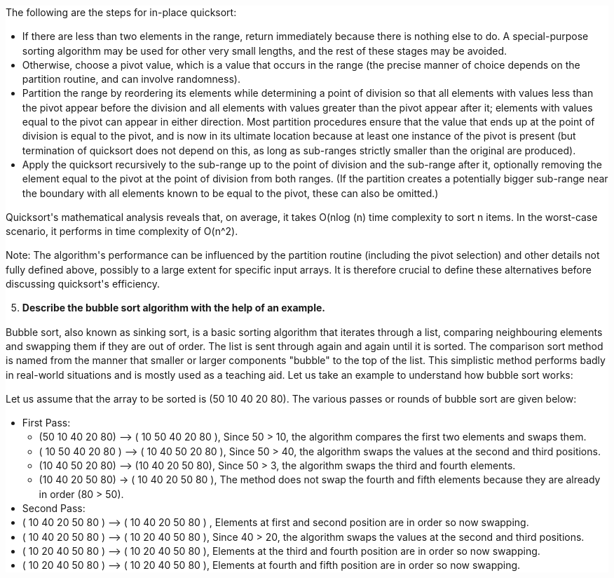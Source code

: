 The following are the steps for in-place quicksort:

- If there are less than two elements in the range, return immediately because there is nothing else to do. A special-purpose sorting algorithm may be used for other very small lengths, and the rest of these stages may be avoided.
- Otherwise, choose a pivot value, which is a value that occurs in the range (the precise manner of choice depends on the partition routine, and can involve randomness).
- Partition the range by reordering its elements while determining a point of division so that all elements with values less than the pivot appear before the division and all elements with values greater than the pivot appear after it; elements with values equal to the pivot can appear in either direction. Most partition procedures ensure that the value that ends up at the point of division is equal to the pivot, and is now in its ultimate location because at least one instance of the pivot is present (but termination of quicksort does not depend on this, as long as sub-ranges strictly smaller than the original are produced).
- Apply the quicksort recursively to the sub-range up to the point of division and the sub-range after it, optionally removing the element equal to the pivot at the point of division from both ranges. (If the partition creates a potentially bigger sub-range near the boundary with all elements known to be equal to the pivot, these can also be omitted.)

Quicksort's mathematical analysis reveals that, on average, it takes O(nlog (n) time complexity to sort n items. In the worst-case scenario, it performs in time complexity of O(n^2).

Note: The algorithm's performance can be influenced by the partition routine (including the pivot selection) and other details not fully defined above, possibly to a large extent for specific input arrays. It is therefore crucial to define these alternatives before discussing quicksort's efficiency.

5. **Describe the bubble sort algorithm with the help of an example.**

Bubble sort, also known as sinking sort, is a basic sorting algorithm that iterates through a list, comparing neighbouring elements and swapping them if they are out of order. The list is sent through again and again until it is sorted. The comparison sort method is named from the manner that smaller or larger components "bubble" to the top of the list. This simplistic method performs badly in real-world situations and is mostly used as a teaching aid. Let us take an example to understand how bubble sort works:

Let us assume that the array to be sorted is (50 10 40 20 80). The various passes or rounds of bubble sort are given below:

- First Pass:
  - (50 10 40 20 80) –> ( 10 50 40 20 80 ), Since 50 > 10, the algorithm compares the first two elements and swaps them.
  - ( 10 50 40 20 80 ) –> ( 10 40 50 20 80 ), Since 50 > 40, the algorithm swaps the values at the second and third positions.
  - (10 40 50 20 80) –> (10 40 20 50 80), Since 50 > 3, the algorithm swaps the third and fourth elements.
  - (10 40 20 50 80) -> ( 10 40 20 50 80 ), The method does not swap the fourth and fifth elements because they are already in order (80 > 50).
- Second Pass:
- ( 10 40 20 50 80 ) –> ( 10 40 20 50 80 ) , Elements at first and second position are in order so now swapping.
- ( 10 40 20 50 80 ) –> ( 10 20 40 50 80 ), Since 40 > 20, the algorithm swaps the values at the second and third positions.
- ( 10 20 40 50 80 ) –> ( 10 20 40 50 80 ), Elements at the third and fourth position are in order so now swapping.
- ( 10 20 40 50 80 ) –> ( 10 20 40 50 80 ), Elements at fourth and fifth position are in order so now swapping.
